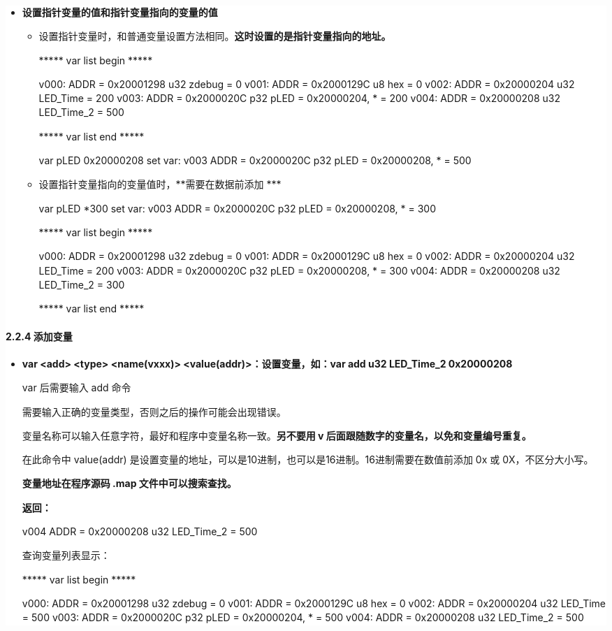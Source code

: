 - **设置指针变量的值和指针变量指向的变量的值**

  - 设置指针变量时，和普通变量设置方法相同。**这时设置的是指针变量指向的地址。**

    \*\*\*\*\* var list begin \*\*\*\*\* 

    v000: ADDR = 0x20001298 u32 zdebug = 0
    v001: ADDR = 0x2000129C  u8 hex = 0
    v002: ADDR = 0x20000204 u32 LED_Time = 200
    v003: ADDR = 0x2000020C p32 pLED = 0x20000204, * = 200
    v004: ADDR = 0x20000208 u32 LED_Time_2 = 500

    \*\*\*\*\*  var list end \*\*\*\*\* 

    

    var pLED 0x20000208
    set var: v003 ADDR = 0x2000020C p32 pLED = 0x20000208, * = 500

  - 设置指针变量指向的变量值时，**需要在数据前添加 *** 

    var pLED *300
    set var: v003 ADDR = 0x2000020C p32 pLED = 0x20000208, * = 300

    

    \*\*\*\*\* var list begin \*\*\*\*\* 

    v000: ADDR = 0x20001298 u32 zdebug = 0
    v001: ADDR = 0x2000129C  u8 hex = 0
    v002: ADDR = 0x20000204 u32 LED_Time = 200
     v003: ADDR = 0x2000020C p32 pLED = 0x20000208, * = 300
    v004: ADDR = 0x20000208 u32 LED_Time_2 = 300

    \*\*\*\*\*  var list end \*\*\*\*\* 

  

#### 2.2.4 添加变量

- **var \<add\> \<type\> \<name(vxxx)\> \<value(addr)\>：设置变量，如：var add u32 LED_Time_2 0x20000208**

  var 后需要输入 add 命令

  需要输入正确的变量类型，否则之后的操作可能会出现错误。

  变量名称可以输入任意字符，最好和程序中变量名称一致。**另不要用 v 后面跟随数字的变量名，以免和变量编号重复。**

  在此命令中 value(addr) 是设置变量的地址，可以是10进制，也可以是16进制。16进制需要在数值前添加 0x 或 0X，不区分大小写。

  **变量地址在程序源码 .map 文件中可以搜索查找。**

  **返回：**

  v004 ADDR = 0x20000208 u32 LED_Time_2 = 500
  
  查询变量列表显示：
  
  \*\*\*\*\* var list begin \*\*\*\*\* 
  
  v000: ADDR = 0x20001298 u32 zdebug = 0
  v001: ADDR = 0x2000129C  u8 hex = 0
  v002: ADDR = 0x20000204 u32 LED_Time = 500
  v003: ADDR = 0x2000020C p32 pLED = 0x20000204, * = 500
  v004: ADDR = 0x20000208 u32 LED_Time_2 = 500
  